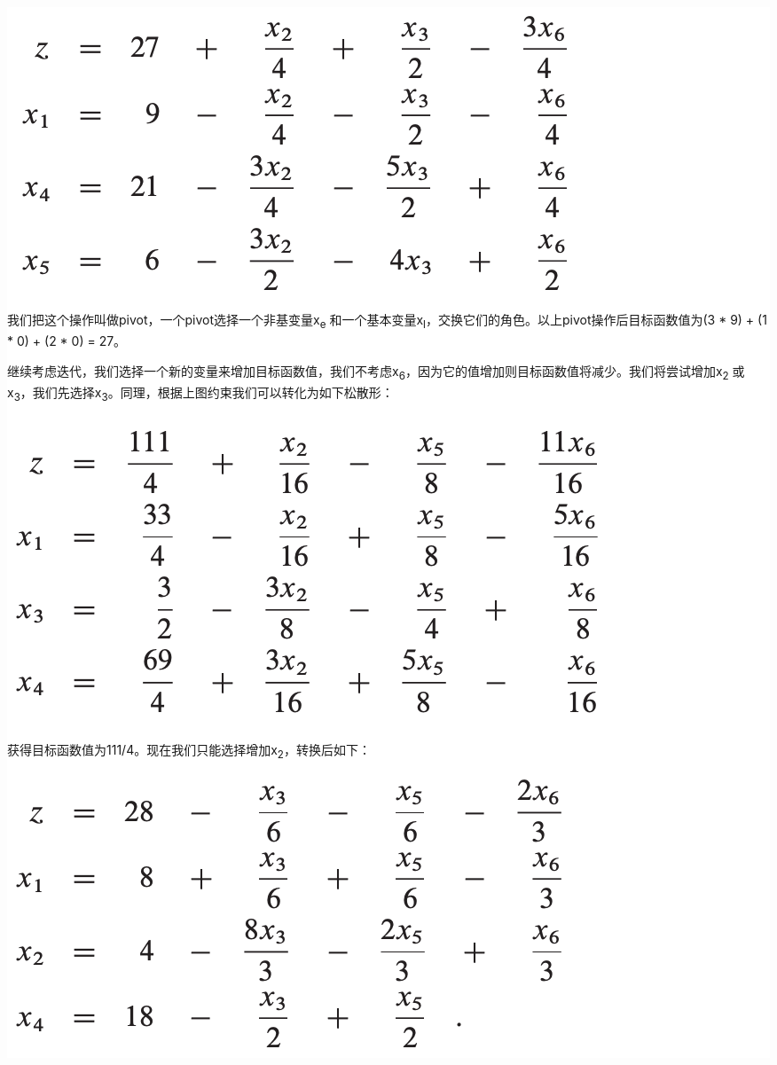 ![img](../img/slack_form_iterate_1.png)

我们把这个操作叫做pivot，一个pivot选择一个非基变量x<sub>e</sub> 和一个基本变量x<sub>l</sub>，交换它们的角色。以上pivot操作后目标函数值为(3 \* 9) + (1 \* 0) + (2 \* 0) = 27。

继续考虑迭代，我们选择一个新的变量来增加目标函数值，我们不考虑x<sub>6</sub>，因为它的值增加则目标函数值将减少。我们将尝试增加x<sub>2</sub> 或 x<sub>3</sub>，我们先选择x<sub>3</sub>。同理，根据上图约束我们可以转化为如下松散形：

![img](../img/slack_form_iterate_2.png)

获得目标函数值为111/4。现在我们只能选择增加x<sub>2</sub>，转换后如下：

![img](../img/slack_form_iterate_3.png)

